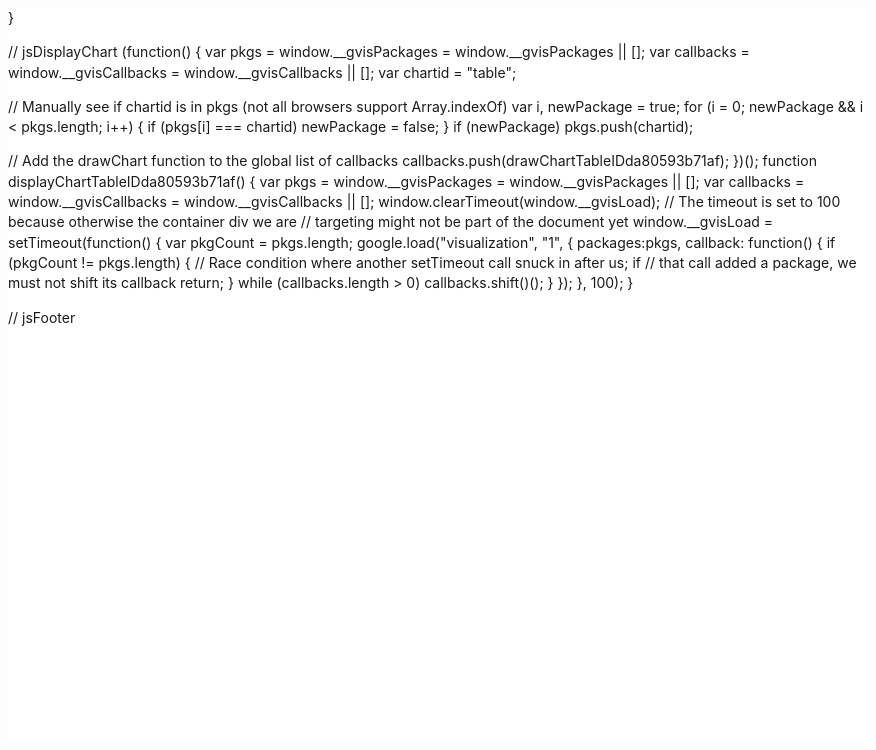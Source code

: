 
}
  
 
// jsDisplayChart
(function() {
var pkgs = window.__gvisPackages = window.__gvisPackages || [];
var callbacks = window.__gvisCallbacks = window.__gvisCallbacks || [];
var chartid = "table";
  
// Manually see if chartid is in pkgs (not all browsers support Array.indexOf)
var i, newPackage = true;
for (i = 0; newPackage && i < pkgs.length; i++) {
if (pkgs[i] === chartid)
newPackage = false;
}
if (newPackage)
  pkgs.push(chartid);
  
// Add the drawChart function to the global list of callbacks
callbacks.push(drawChartTableIDda80593b71af);
})();
function displayChartTableIDda80593b71af() {
  var pkgs = window.__gvisPackages = window.__gvisPackages || [];
  var callbacks = window.__gvisCallbacks = window.__gvisCallbacks || [];
  window.clearTimeout(window.__gvisLoad);
  // The timeout is set to 100 because otherwise the container div we are
  // targeting might not be part of the document yet
  window.__gvisLoad = setTimeout(function() {
  var pkgCount = pkgs.length;
  google.load("visualization", "1", { packages:pkgs, callback: function() {
  if (pkgCount != pkgs.length) {
  // Race condition where another setTimeout call snuck in after us; if
  // that call added a package, we must not shift its callback
  return;
}
while (callbacks.length > 0)
callbacks.shift()();
} });
}, 100);
}
 
// jsFooter
</script>
 
  
<script type="text/javascript" src="https://www.google.com/jsapi?callback=displayChartTableIDda80593b71af"></script>
 

  
<div id="TableIDda80593b71af"
  style="width: 1220px; height: 400px;">
</div>

</div>
</div>
